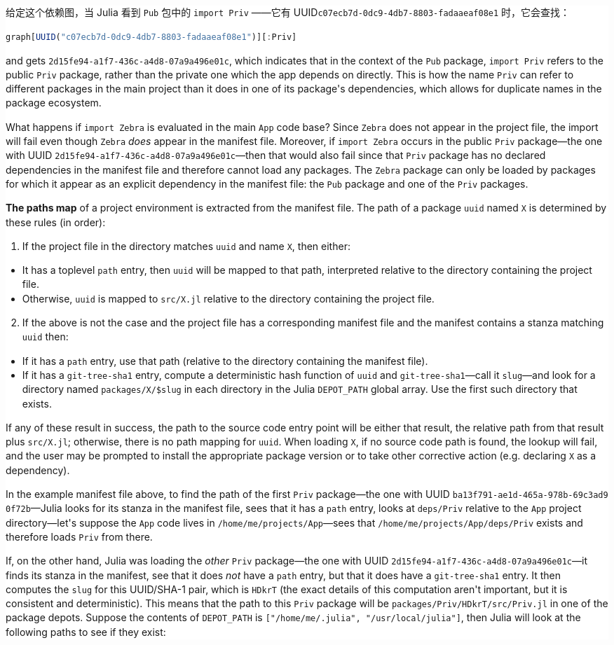```julia
```

给定这个依赖图，当 Julia 看到 `Pub` 包中的 `import Priv` ——它有 UUID`c07ecb7d-0dc9-4db7-8803-fadaaeaf08e1` 时，它会查找：

```julia
graph[UUID("c07ecb7d-0dc9-4db7-8803-fadaaeaf08e1")][:Priv]
```

and gets `2d15fe94-a1f7-436c-a4d8-07a9a496e01c`, which indicates that in the context of the `Pub` package, `import Priv` refers to the public `Priv` package, rather than the private one which the app depends on directly. This is how the name `Priv` can refer to different packages in the main project than it does in one of its package's dependencies, which allows for duplicate names in the package ecosystem.

What happens if `import Zebra` is evaluated in the main `App` code base? Since `Zebra` does not appear in the project file, the import will fail even though `Zebra` *does* appear in the manifest file. Moreover, if `import Zebra` occurs in the public `Priv` package—the one with UUID `2d15fe94-a1f7-436c-a4d8-07a9a496e01c`—then that would also fail since that `Priv` package has no declared dependencies in the manifest file and therefore cannot load any packages. The `Zebra` package can only be loaded by packages for which it appear as an explicit dependency in the manifest file: the  `Pub` package and one of the `Priv` packages.

**The paths map** of a project environment is extracted from the manifest file. The path of a package `uuid` named `X` is determined by these rules (in order):

1. If the project file in the directory matches `uuid` and name `X`, then either:
  - It has a toplevel `path` entry, then `uuid` will be mapped to that path, interpreted relative to the directory containing the project file.
  - Otherwise, `uuid` is mapped to  `src/X.jl` relative to the directory containing the project file.
2. If the above is not the case and the project file has a corresponding manifest file and the manifest contains a stanza matching `uuid` then:
  - If it has a `path` entry, use that path (relative to the directory containing the manifest file).
  - If it has a `git-tree-sha1` entry, compute a deterministic hash function of `uuid` and `git-tree-sha1`—call it `slug`—and look for a directory named `packages/X/$slug` in each directory in the Julia `DEPOT_PATH` global array. Use the first such directory that exists.

If any of these result in success, the path to the source code entry point will be either that result, the relative path from that result plus `src/X.jl`; otherwise, there is no path mapping for `uuid`. When loading `X`, if no source code path is found, the lookup will fail, and the user may be prompted to install the appropriate package version or to take other corrective action (e.g. declaring `X` as a dependency).

In the example manifest file above, to find the path of the first `Priv` package—the one with UUID `ba13f791-ae1d-465a-978b-69c3ad90f72b`—Julia looks for its stanza in the manifest file, sees that it has a `path` entry, looks at `deps/Priv` relative to the `App` project directory—let's suppose the `App` code lives in `/home/me/projects/App`—sees that `/home/me/projects/App/deps/Priv` exists and therefore loads `Priv` from there.

If, on the other hand, Julia was loading the *other* `Priv` package—the one with UUID `2d15fe94-a1f7-436c-a4d8-07a9a496e01c`—it finds its stanza in the manifest, see that it does *not* have a `path` entry, but that it does have a `git-tree-sha1` entry. It then computes the `slug` for this UUID/SHA-1 pair, which is `HDkrT` (the exact details of this computation aren't important, but it is consistent and deterministic). This means that the path to this `Priv` package will be `packages/Priv/HDkrT/src/Priv.jl` in one of the package depots. Suppose the contents of `DEPOT_PATH` is `["/home/me/.julia", "/usr/local/julia"]`, then Julia will look at the following paths to see if they exist:

